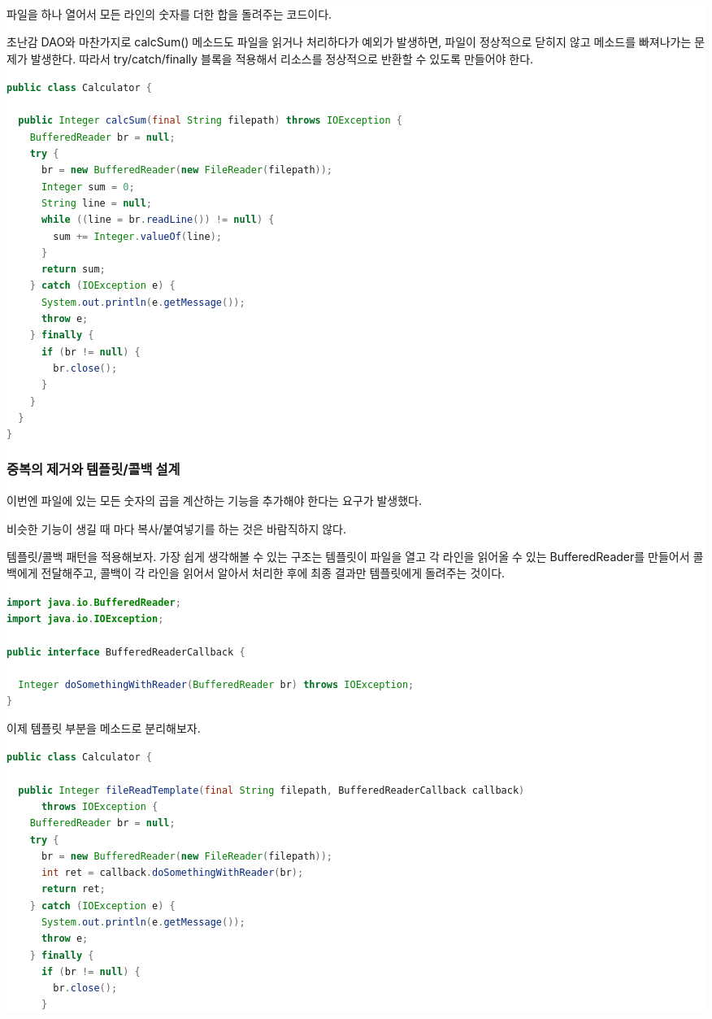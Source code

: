 파일을 하나 열어서 모든 라인의 숫자를 더한 합을 돌려주는 코드이다.

초난감 DAO와 마찬가지로 calcSum() 메소드도 파일을 읽거나 처리하다가 예외가 발생하면, 파일이 정상적으로 닫히지 않고 메소드를 빠져나가는 문제가 발생한다. 따라서 try/catch/finally 블록을 적용해서 리소스를 정상적으로 반환할 수 있도록 만들어야 한다.

```java
public class Calculator {

  public Integer calcSum(final String filepath) throws IOException {
    BufferedReader br = null;
    try {
      br = new BufferedReader(new FileReader(filepath));
      Integer sum = 0;
      String line = null;
      while ((line = br.readLine()) != null) {
        sum += Integer.valueOf(line);
      }
      return sum;
    } catch (IOException e) {
      System.out.println(e.getMessage());
      throw e;
    } finally {
      if (br != null) {
        br.close();
      }
    }
  }
}
```
### 중복의 제거와 템플릿/콜백 설계

이번엔 파일에 있는 모든 숫자의 곱을 계산하는 기능을 추가해야 한다는 요구가 발생했다.

비슷한 기능이 생길 때 마다 복사/붙여넣기를 하는 것은 바람직하지 않다.

템플릿/콜백 패턴을 적용해보자. 가장 쉽게 생각해볼 수 있는 구조는 템플릿이 파일을 열고 각 라인을 읽어올 수 있는 BufferedReader를 만들어서 콜백에게 전달해주고, 콜백이 각 라인을 읽어서 알아서 처리한 후에 최종 결과만 템플릿에게 돌려주는 것이다.

```java
import java.io.BufferedReader;
import java.io.IOException;

public interface BufferedReaderCallback {

  Integer doSomethingWithReader(BufferedReader br) throws IOException;
}
```

이제 템플릿 부분을 메소드로 분리해보자.

```java
public class Calculator {

  public Integer fileReadTemplate(final String filepath, BufferedReaderCallback callback)
      throws IOException {
    BufferedReader br = null;
    try {
      br = new BufferedReader(new FileReader(filepath));
      int ret = callback.doSomethingWithReader(br);
      return ret;
    } catch (IOException e) {
      System.out.println(e.getMessage());
      throw e;
    } finally {
      if (br != null) {
        br.close();
      }
```